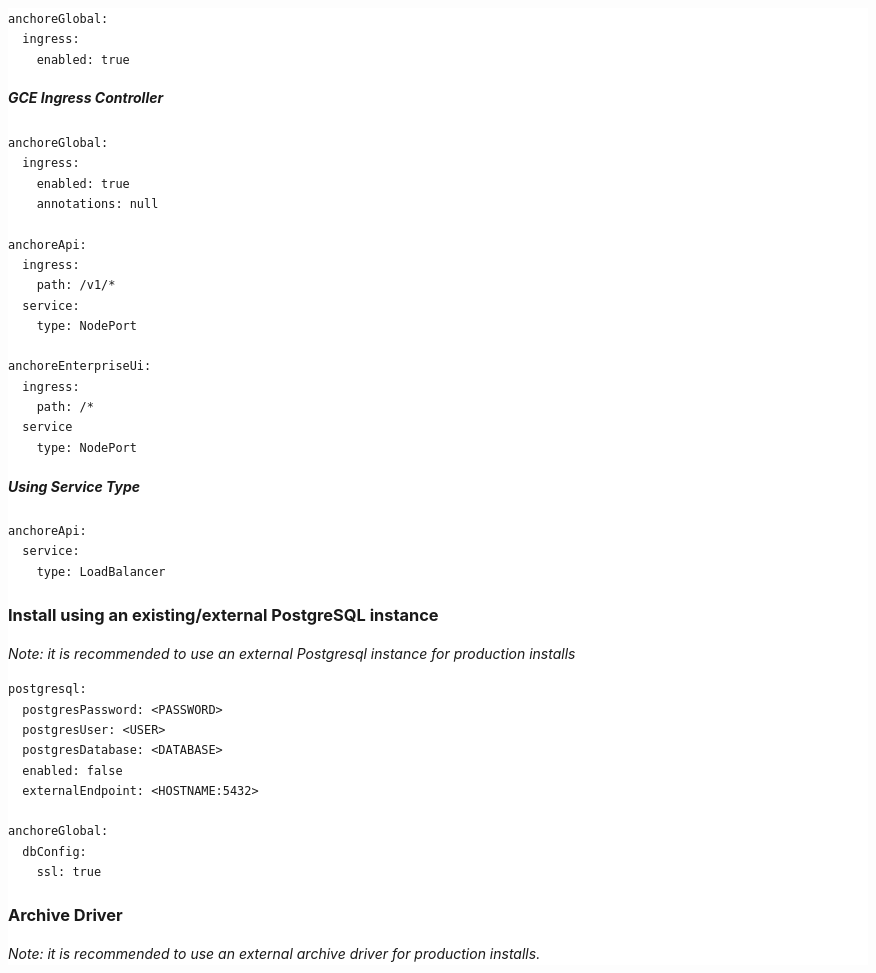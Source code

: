```
anchoreGlobal:
  ingress:
    enabled: true
```

##### GCE Ingress Controller

```
anchoreGlobal:
  ingress:
    enabled: true
    annotations: null

anchoreApi:
  ingress:
    path: /v1/*
  service:
    type: NodePort

anchoreEnterpriseUi:
  ingress:
    path: /*
  service
    type: NodePort
```

##### Using Service Type

```
anchoreApi:
  service:
    type: LoadBalancer
```

### Install using an existing/external PostgreSQL instance

_Note: it is recommended to use an external Postgresql instance for production installs_

```
postgresql:
  postgresPassword: <PASSWORD>
  postgresUser: <USER>
  postgresDatabase: <DATABASE>
  enabled: false
  externalEndpoint: <HOSTNAME:5432>

anchoreGlobal:
  dbConfig:
    ssl: true
```

### Archive Driver

_Note: it is recommended to use an external archive driver for production installs._
